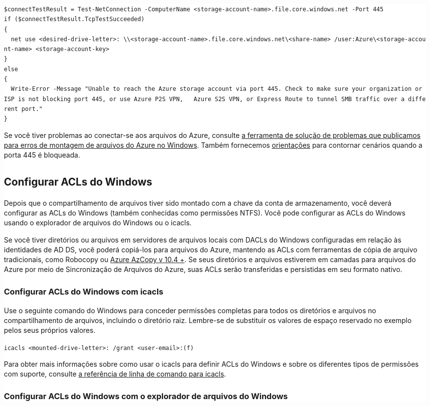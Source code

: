 ```
$connectTestResult = Test-NetConnection -ComputerName <storage-account-name>.file.core.windows.net -Port 445
if ($connectTestResult.TcpTestSucceeded)
{
  net use <desired-drive-letter>: \\<storage-account-name>.file.core.windows.net\<share-name> /user:Azure\<storage-account-name> <storage-account-key>
} 
else 
{
  Write-Error -Message "Unable to reach the Azure storage account via port 445. Check to make sure your organization or ISP is not blocking port 445, or use Azure P2S VPN,   Azure S2S VPN, or Express Route to tunnel SMB traffic over a different port."
}

```

Se você tiver problemas ao conectar-se aos arquivos do Azure, consulte [a ferramenta de solução de problemas que publicamos para erros de montagem de arquivos do Azure no Windows](https://azure.microsoft.com/blog/new-troubleshooting-diagnostics-for-azure-files-mounting-errors-on-windows/). Também fornecemos [orientações](./storage-files-faq.md#on-premises-access) para contornar cenários quando a porta 445 é bloqueada. 

## <a name="configure-windows-acls"></a>Configurar ACLs do Windows

Depois que o compartilhamento de arquivos tiver sido montado com a chave da conta de armazenamento, você deverá configurar as ACLs do Windows (também conhecidas como permissões NTFS). Você pode configurar as ACLs do Windows usando o explorador de arquivos do Windows ou o icacls.

Se você tiver diretórios ou arquivos em servidores de arquivos locais com DACLs do Windows configuradas em relação às identidades de AD DS, você poderá copiá-los para arquivos do Azure, mantendo as ACLs com ferramentas de cópia de arquivo tradicionais, como Robocopy ou [Azure AzCopy v 10.4 +](https://github.com/Azure/azure-storage-azcopy/releases). Se seus diretórios e arquivos estiverem em camadas para arquivos do Azure por meio de Sincronização de Arquivos do Azure, suas ACLs serão transferidas e persistidas em seu formato nativo.

### <a name="configure-windows-acls-with-icacls"></a>Configurar ACLs do Windows com icacls

Use o seguinte comando do Windows para conceder permissões completas para todos os diretórios e arquivos no compartilhamento de arquivos, incluindo o diretório raiz. Lembre-se de substituir os valores de espaço reservado no exemplo pelos seus próprios valores.

```
icacls <mounted-drive-letter>: /grant <user-email>:(f)
```

Para obter mais informações sobre como usar o icacls para definir ACLs do Windows e sobre os diferentes tipos de permissões com suporte, consulte [a referência de linha de comando para icacls](/windows-server/administration/windows-commands/icacls).

### <a name="configure-windows-acls-with-windows-file-explorer"></a>Configurar ACLs do Windows com o explorador de arquivos do Windows
